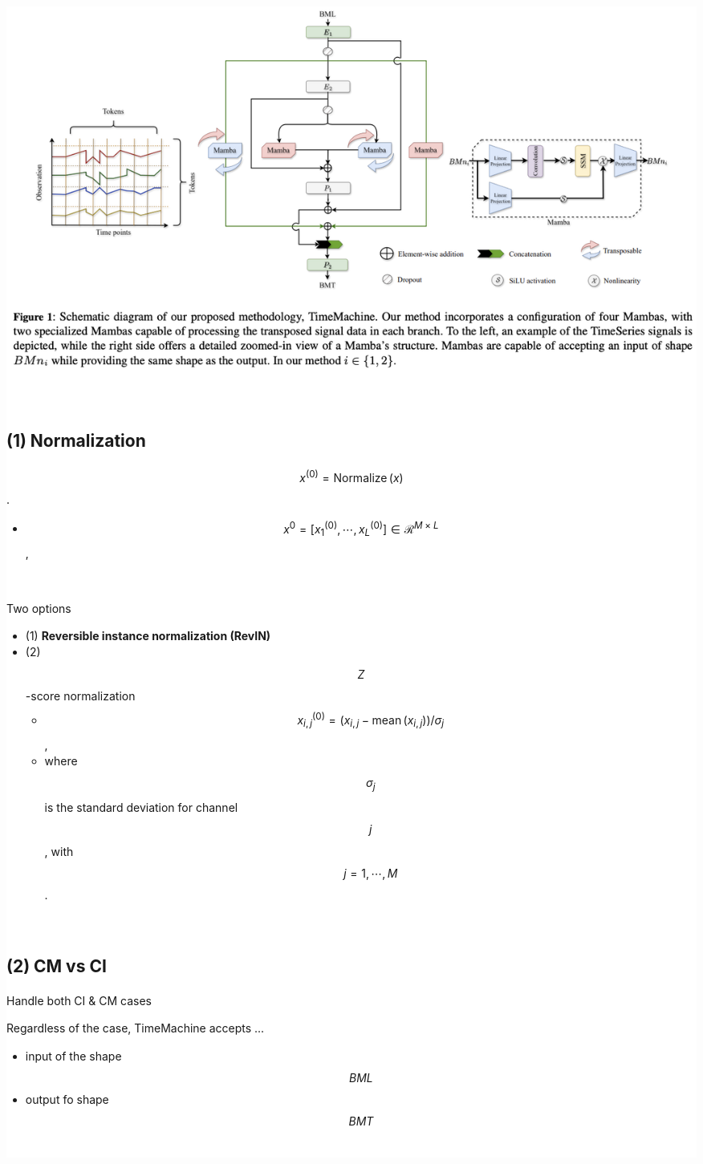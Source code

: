 ![figure2](/assets/img/ts2/img98.png)

<br>

## (1) Normalization

$$x^{(0)}=\operatorname{Normalize}(x)$$.

- $$x^0=\left[x_1^{(0)}, \cdots, x_L^{(0)}\right] \in \mathcal{R}^{M \times L}$$,

<br>

Two options

- (1) **Reversible instance normalization (RevIN)**
- (2) $$Z$$-score normalization
  -  $$x_{i, j}^{(0)}=\left(x_{i, j}-\operatorname{mean}\left(x_{i, j}\right)\right) / \sigma_j$$, 
  - where $$\sigma_j$$ is the standard deviation for channel $$j$$, with $$j=1, \cdots, M$$. 

<br>

## (2) CM vs CI

Handle both CI & CM cases

Regardless of the case, TimeMachine accepts ...

- input of the shape $$B M L$$ 
- output fo shape $$BMT$$

<br>
